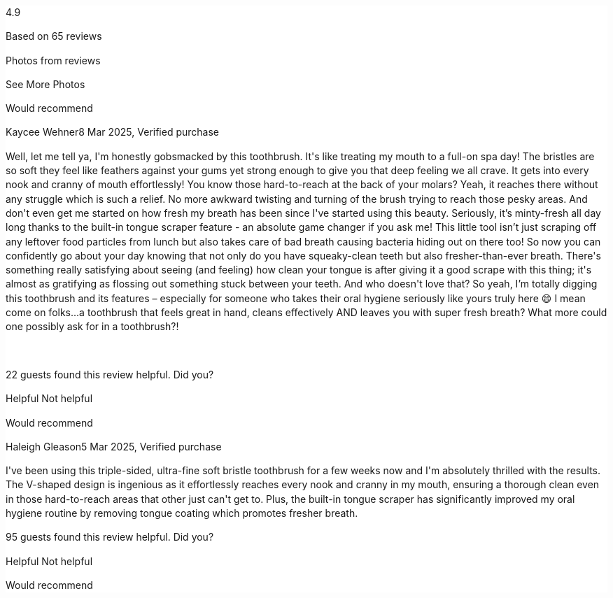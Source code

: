 4.9

Based on 65 reviews

Photos from reviews

See More Photos

Would recommend

Kaycee Wehner8 Mar 2025, Verified purchase

Well, let me tell ya, I'm honestly gobsmacked by this toothbrush. It's like treating my mouth to a full-on spa day! The bristles are so soft they feel like feathers against your gums yet strong enough to give you that deep feeling we all crave.
It gets into every nook and cranny of mouth effortlessly! You know those hard-to-reach at the back of your molars? Yeah, it reaches there without any struggle which is such a relief. No more awkward twisting and turning of the brush trying to reach those pesky areas.
And don't even get me started on how fresh my breath has been since I've started using this beauty. Seriously, it’s minty-fresh all day long thanks to the built-in tongue scraper feature - an absolute game changer if you ask me!
This little tool isn’t just scraping off any leftover food particles from lunch but also takes care of bad breath causing bacteria hiding out on there too! So now you can confidently go about your day knowing that not only do you have squeaky-clean teeth but also fresher-than-ever breath.
There's something really satisfying about seeing (and feeling) how clean your tongue is after giving it a good scrape with this thing; it's almost as gratifying as flossing out something stuck between your teeth. And who doesn't love that?
So yeah, I’m totally digging this toothbrush and its features – especially for someone who takes their oral hygiene seriously like yours truly here 😄
I mean come on folks...a toothbrush that feels great in hand, cleans effectively AND leaves you with super fresh breath? What more could one possibly ask for in a toothbrush?!

[![]()](https://img1.sellvia.com/uploads/2024/08/15/31ae2f961aeeab6576c3839cca1a5cb3.jpg-full.webp)
[![]()](https://img1.sellvia.com/uploads/2024/08/15/9a4c07e5ad766dd7920dd8ae15ddc25a.jpg-full.webp)
[![]()](https://img1.sellvia.com/uploads/2024/08/15/83c6925b147ea7e829ee57ba4b3f8709.jpg-full.webp)
[![]()](https://img1.sellvia.com/uploads/2024/08/15/53670f41cbd867eeb99f6fe40e3ee0a2.jpg-full.webp)

22 guests found this review helpful. Did you?

Helpful
Not helpful

Would recommend

Haleigh Gleason5 Mar 2025, Verified purchase

I've been using this triple-sided, ultra-fine soft bristle toothbrush for a few weeks now and I'm absolutely thrilled with the results. The V-shaped design is ingenious as it effortlessly reaches every nook and cranny in my mouth, ensuring a thorough clean even in those hard-to-reach areas that other just can't get to. Plus, the built-in tongue scraper has significantly improved my oral hygiene routine by removing tongue coating which promotes fresher breath.

95 guests found this review helpful. Did you?

Helpful
Not helpful

Would recommend
